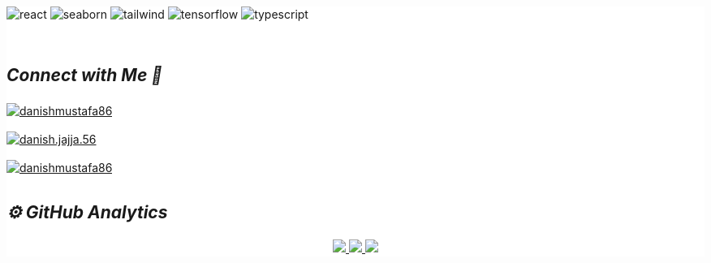 </tr>
<tr>
    <td align='center'>
        <img src="https://raw.githubusercontent.com/devicons/devicon/master/icons/react/react-original-wordmark.svg" alt="react" width="150px" height="100px"/>
    </td>
    <td align='center'>
        <img src="https://seaborn.pydata.org/_images/logo-mark-lightbg.svg" alt="seaborn" width="150px" height="100px"/>
    </td>
    <td align='center'>
         <img src="https://www.vectorlogo.zone/logos/tailwindcss/tailwindcss-icon.svg" alt="tailwind" width="150px" height="100px"/>
    </td>
    <td align='center'>
        <img src="https://www.vectorlogo.zone/logos/tensorflow/tensorflow-icon.svg" alt="tensorflow" width="150px" height="100px"/> 
    </td>
    <td align='center'>
         <img src="https://raw.githubusercontent.com/devicons/devicon/master/icons/typescript/typescript-original.svg" alt="typescript" width="150px" height="100px"/>
    </td>
</tr>


</table>

<br />
<br />
<h2><i>Connect with Me 🤝</i></h2>

<p align="center">

<a href="https://linkedin.com/in/danishmustafa86" target="blank"><img align="center" src="https://raw.githubusercontent.com/rahuldkjain/github-profile-readme-generator/master/src/images/icons/Social/linked-in-alt.svg" alt="danishmustafa86" height="30" width="40" /></a>	

<a href="https://fb.com/danish.jajja.56" target="blank"><img align="center" src="https://raw.githubusercontent.com/rahuldkjain/github-profile-readme-generator/master/src/images/icons/Social/facebook.svg" alt="danish.jajja.56" height="30" width="40" /></a>	

<a href="https://www.leetcode.com/danishmustafa86" target="blank"><img align="center" src="https://raw.githubusercontent.com/rahuldkjain/github-profile-readme-generator/master/src/images/icons/Social/leet-code.svg" alt="danishmustafa86" height="30" width="40" /></a>	
</p>

  <h2><i>⚙️ GitHub Analytics</i></h2>

<p align="center">
<a href="https://github.com/danishmustafa86">
  <img height="180em" src="https://github-readme-stats-git-masterrstaa-rickstaa.vercel.app/api?username=danishmustafa86&show_icons=true&theme=algolia&include_all_commits=true&count_private=true"/>
  <img height="180em" src="https://github-readme-stats-eight-theta.vercel.app/api/top-langs/?username=danishmustafa86&layout=compact&langs_count=8&theme=algolia"/>
</a>
  <img width="90%" src="https://github-readme-streak-stats.herokuapp.com/?user=danishmustafa86&show_icons=true&locale=en&layout=demo&theme=merko&hide_border=true" />
</p>
</p>




